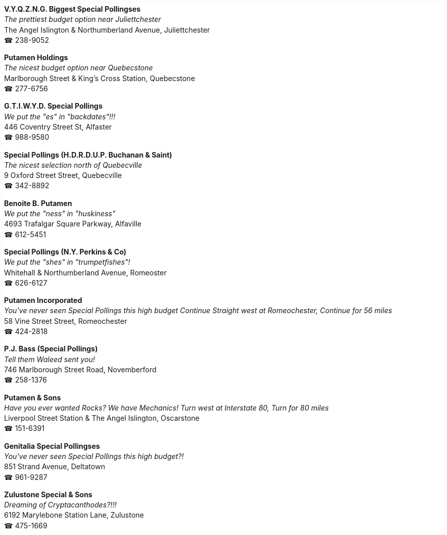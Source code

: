 **V.Y.Q.Z.N.G. Biggest Special Pollingses**  
_The prettiest budget option near Juliettchester_  
The Angel Islington & Northumberland Avenue, Juliettchester  
☎ 238-9052

**Putamen Holdings**  
_The nicest budget option near Quebecstone_  
Marlborough Street & King’s Cross Station, Quebecstone  
☎ 277-6756

**G.T.I.W.Y.D. Special Pollings**  
_We put the "es" in "backdates"!!!_  
446 Coventry Street St, Alfaster  
☎ 988-9580

**Special Pollings (H.D.R.D.U.P. Buchanan & Saint)**  
_The nicest selection north of Quebecville_  
9 Oxford Street Street, Quebecville  
☎ 342-8892

**Benoite B. Putamen**  
_We put the "ness" in "huskiness"_  
4693 Trafalgar Square Parkway, Alfaville  
☎ 612-5451

**Special Pollings (N.Y. Perkins & Co)**  
_We put the "shes" in "trumpetfishes"!_  
Whitehall & Northumberland Avenue, Romeoster  
☎ 626-6127

**Putamen Incorporated**  
_You've never seen Special Pollings this high budget 
Continue Straight west at Romeochester, Continue for 56 miles_  
58 Vine Street Street, Romeochester  
☎ 424-2818

**P.J. Bass (Special Pollings)**  
_Tell them Waleed sent you!_  
746 Marlborough Street Road, Novemberford  
☎ 258-1376

**Putamen & Sons**  
_Have you ever wanted Rocks? We have Mechanics! 
Turn west at Interstate 80, Turn for 80 miles_  
Liverpool Street Station & The Angel Islington, Oscarstone  
☎ 151-6391

**Genitalia Special Pollingses**  
_You've never seen Special Pollings this high budget?!_  
851 Strand Avenue, Deltatown  
☎ 961-9287

**Zulustone Special & Sons**  
_Dreaming of Cryptacanthodes?!!!_  
6192 Marylebone Station Lane, Zulustone  
☎ 475-1669
